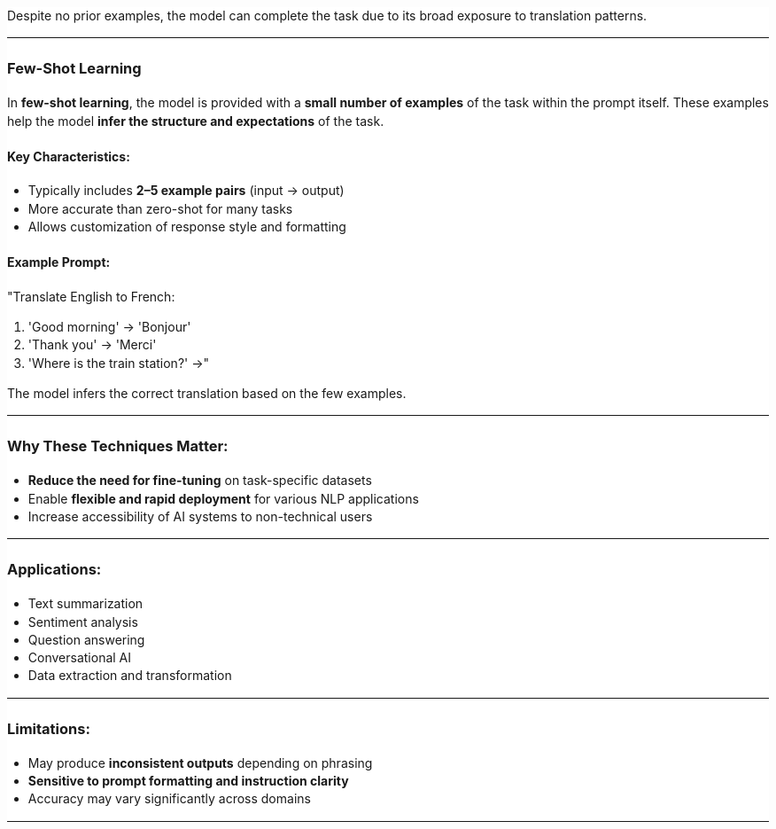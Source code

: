 Despite no prior examples, the model can complete the task due to its broad exposure to translation patterns.

---

### **Few-Shot Learning**

In **few-shot learning**, the model is provided with a **small number of examples** of the task within the prompt itself. These examples help the model **infer the structure and expectations** of the task.

#### **Key Characteristics:**

* Typically includes **2–5 example pairs** (input → output)
* More accurate than zero-shot for many tasks
* Allows customization of response style and formatting

#### **Example Prompt:**

"Translate English to French:

1. 'Good morning' → 'Bonjour'
2. 'Thank you' → 'Merci'
3. 'Where is the train station?' →"

The model infers the correct translation based on the few examples.

---

### **Why These Techniques Matter:**

* **Reduce the need for fine-tuning** on task-specific datasets
* Enable **flexible and rapid deployment** for various NLP applications
* Increase accessibility of AI systems to non-technical users

---

### **Applications:**

* Text summarization
* Sentiment analysis
* Question answering
* Conversational AI
* Data extraction and transformation

---

### **Limitations:**

* May produce **inconsistent outputs** depending on phrasing
* **Sensitive to prompt formatting and instruction clarity**
* Accuracy may vary significantly across domains

---
